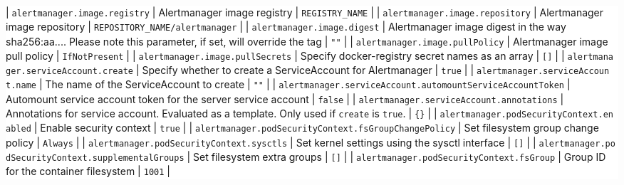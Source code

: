 | `alertmanager.image.registry`                                    | Alertmanager image registry                                                                                                                                                                                                                                                                                | `REGISTRY_NAME`                |
| `alertmanager.image.repository`                                  | Alertmanager image repository                                                                                                                                                                                                                                                                              | `REPOSITORY_NAME/alertmanager` |
| `alertmanager.image.digest`                                      | Alertmanager image digest in the way sha256:aa.... Please note this parameter, if set, will override the tag                                                                                                                                                                                               | `""`                           |
| `alertmanager.image.pullPolicy`                                  | Alertmanager image pull policy                                                                                                                                                                                                                                                                             | `IfNotPresent`                 |
| `alertmanager.image.pullSecrets`                                 | Specify docker-registry secret names as an array                                                                                                                                                                                                                                                           | `[]`                           |
| `alertmanager.serviceAccount.create`                             | Specify whether to create a ServiceAccount for Alertmanager                                                                                                                                                                                                                                                | `true`                         |
| `alertmanager.serviceAccount.name`                               | The name of the ServiceAccount to create                                                                                                                                                                                                                                                                   | `""`                           |
| `alertmanager.serviceAccount.automountServiceAccountToken`       | Automount service account token for the server service account                                                                                                                                                                                                                                             | `false`                        |
| `alertmanager.serviceAccount.annotations`                        | Annotations for service account. Evaluated as a template. Only used if `create` is `true`.                                                                                                                                                                                                                 | `{}`                           |
| `alertmanager.podSecurityContext.enabled`                        | Enable security context                                                                                                                                                                                                                                                                                    | `true`                         |
| `alertmanager.podSecurityContext.fsGroupChangePolicy`            | Set filesystem group change policy                                                                                                                                                                                                                                                                         | `Always`                       |
| `alertmanager.podSecurityContext.sysctls`                        | Set kernel settings using the sysctl interface                                                                                                                                                                                                                                                             | `[]`                           |
| `alertmanager.podSecurityContext.supplementalGroups`             | Set filesystem extra groups                                                                                                                                                                                                                                                                                | `[]`                           |
| `alertmanager.podSecurityContext.fsGroup`                        | Group ID for the container filesystem                                                                                                                                                                                                                                                                      | `1001`                         |